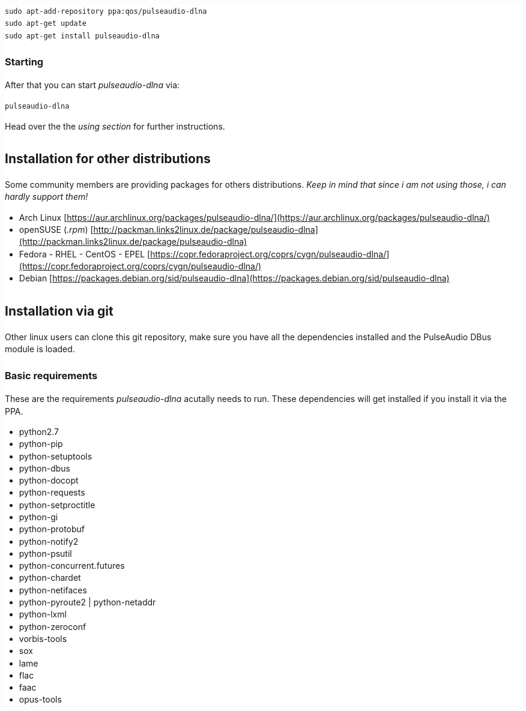     sudo apt-add-repository ppa:qos/pulseaudio-dlna
    sudo apt-get update
    sudo apt-get install pulseaudio-dlna

### Starting ###

After that you can start _pulseaudio-dlna_ via:

    pulseaudio-dlna

Head over the the _using section_ for further instructions.

## Installation for other distributions ##

Some community members are providing packages for others distributions.
_Keep in mind that since i am not using those, i can hardly support them!_

- Arch Linux
    [https://aur.archlinux.org/packages/pulseaudio-dlna/](https://aur.archlinux.org/packages/pulseaudio-dlna/)
- openSUSE (_.rpm_)
    [http://packman.links2linux.de/package/pulseaudio-dlna](http://packman.links2linux.de/package/pulseaudio-dlna)
- Fedora - RHEL - CentOS - EPEL
    [https://copr.fedoraproject.org/coprs/cygn/pulseaudio-dlna/](https://copr.fedoraproject.org/coprs/cygn/pulseaudio-dlna/)
- Debian
    [https://packages.debian.org/sid/pulseaudio-dlna](https://packages.debian.org/sid/pulseaudio-dlna)

## Installation via git ##

Other linux users can clone this git repository,
make sure you have all the dependencies installed and the PulseAudio DBus module
is loaded.

### Basic requirements ###

These are the requirements _pulseaudio-dlna_ acutally needs to run. These dependencies
will get installed if you install it via the PPA.

- python2.7
- python-pip
- python-setuptools
- python-dbus
- python-docopt
- python-requests
- python-setproctitle
- python-gi
- python-protobuf
- python-notify2
- python-psutil
- python-concurrent.futures
- python-chardet
- python-netifaces
- python-pyroute2 | python-netaddr
- python-lxml
- python-zeroconf
- vorbis-tools
- sox
- lame
- flac
- faac
- opus-tools
